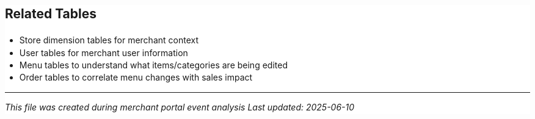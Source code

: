 ## Related Tables
- Store dimension tables for merchant context
- User tables for merchant user information
- Menu tables to understand what items/categories are being edited
- Order tables to correlate menu changes with sales impact

---
*This file was created during merchant portal event analysis*
*Last updated: 2025-06-10* 